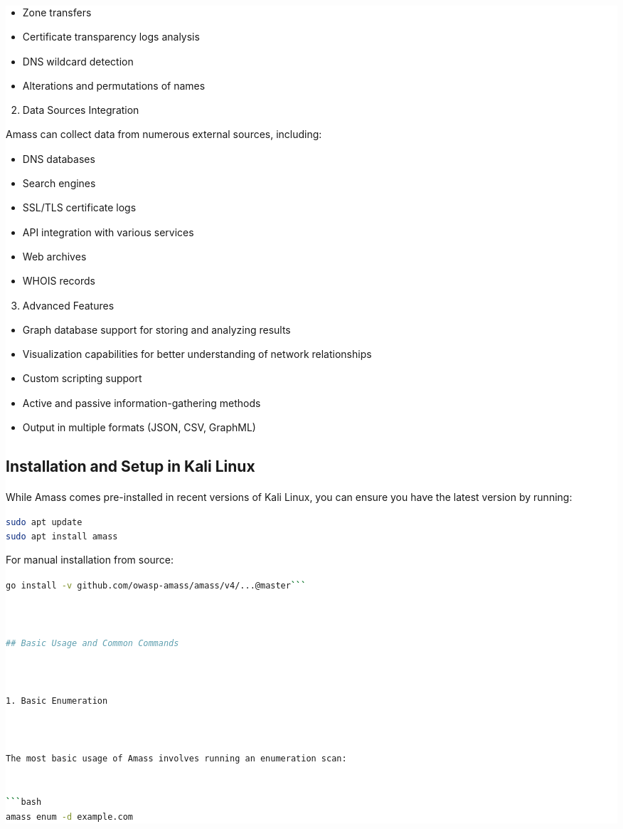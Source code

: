 * Zone transfers

* Certificate transparency logs analysis

* DNS wildcard detection

* Alterations and permutations of names
2. Data Sources Integration



Amass can collect data from numerous external sources, including:


* DNS databases

* Search engines

* SSL/TLS certificate logs

* API integration with various services

* Web archives

* WHOIS records
3. Advanced Features


* Graph database support for storing and analyzing results

* Visualization capabilities for better understanding of network relationships

* Custom scripting support

* Active and passive information-gathering methods

* Output in multiple formats (JSON, CSV, GraphML)
## Installation and Setup in Kali Linux



While Amass comes pre-installed in recent versions of Kali Linux, you can ensure you have the latest version by running:


```bash
sudo apt update
sudo apt install amass
```



For manual installation from source:


```bash
go install -v github.com/owasp-amass/amass/v4/...@master```



## Basic Usage and Common Commands



1. Basic Enumeration



The most basic usage of Amass involves running an enumeration scan:


```bash
amass enum -d example.com
```
